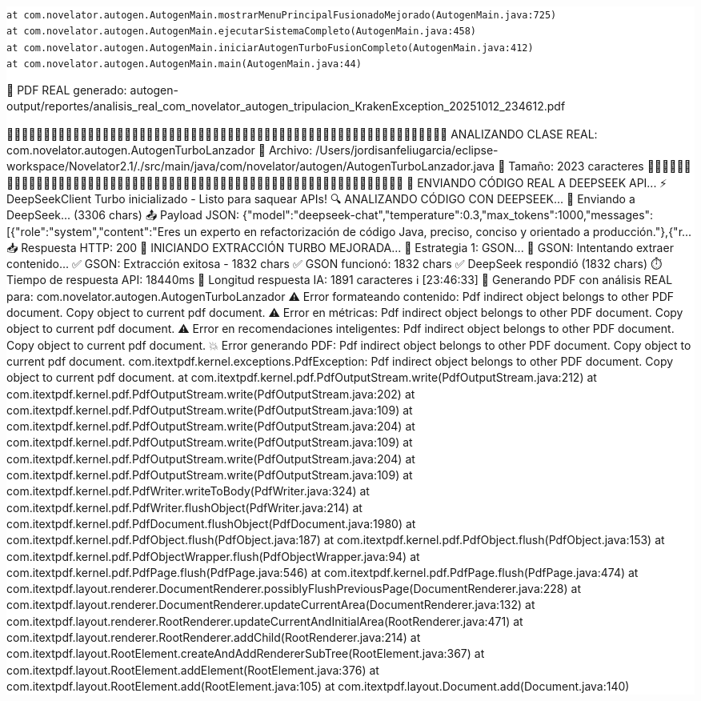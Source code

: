 	at com.novelator.autogen.AutogenMain.mostrarMenuPrincipalFusionadoMejorado(AutogenMain.java:725)
	at com.novelator.autogen.AutogenMain.ejecutarSistemaCompleto(AutogenMain.java:458)
	at com.novelator.autogen.AutogenMain.iniciarAutogenTurboFusionCompleto(AutogenMain.java:412)
	at com.novelator.autogen.AutogenMain.main(AutogenMain.java:44)
  📄 PDF REAL generado: autogen-output/reportes/analisis_real_com_novelator_autogen_tripulacion_KrakenException_20251012_234612.pdf

🎯🎯🎯🎯🎯🎯🎯🎯🎯🎯🎯🎯🎯🎯🎯🎯🎯🎯🎯🎯🎯🎯🎯🎯🎯🎯🎯🎯🎯🎯🎯🎯🎯🎯🎯🎯🎯🎯🎯🎯🎯🎯🎯🎯🎯🎯🎯🎯🎯🎯🎯🎯🎯🎯🎯🎯🎯🎯🎯🎯
  ANALIZANDO CLASE REAL: com.novelator.autogen.AutogenTurboLanzador
  📁 Archivo: /Users/jordisanfeliugarcia/eclipse-workspace/Novelator2.1/./src/main/java/com/novelator/autogen/AutogenTurboLanzador.java
  📏 Tamaño: 2023 caracteres
🎯🎯🎯🎯🎯🎯🎯🎯🎯🎯🎯🎯🎯🎯🎯🎯🎯🎯🎯🎯🎯🎯🎯🎯🎯🎯🎯🎯🎯🎯🎯🎯🎯🎯🎯🎯🎯🎯🎯🎯🎯🎯🎯🎯🎯🎯🎯🎯🎯🎯🎯🎯🎯🎯🎯🎯🎯🎯🎯🎯
  🚀 ENVIANDO CÓDIGO REAL A DEEPSEEK API...
⚡ DeepSeekClient Turbo inicializado - Listo para saquear APIs!
🔍 ANALIZANDO CÓDIGO CON DEEPSEEK...
🚀 Enviando a DeepSeek... (3306 chars)
📤 Payload JSON: {"model":"deepseek-chat","temperature":0.3,"max_tokens":1000,"messages":[{"role":"system","content":"Eres un experto en refactorización de código Java, preciso, conciso y orientado a producción."},{"r...
📥 Respuesta HTTP: 200
🚀 INICIANDO EXTRACCIÓN TURBO MEJORADA...
🎯 Estrategia 1: GSON...
🔮 GSON: Intentando extraer contenido...
✅ GSON: Extracción exitosa - 1832 chars
✅ GSON funcionó: 1832 chars
✅ DeepSeek respondió (1832 chars)
  ⏱️  Tiempo de respuesta API: 18440ms
  📝 Longitud respuesta IA: 1891 caracteres
ℹ️ [23:46:33] 🎨 Generando PDF con análisis REAL para: com.novelator.autogen.AutogenTurboLanzador
⚠️ Error formateando contenido: Pdf indirect object belongs to other PDF document. Copy object to current pdf document.
⚠️ Error en métricas: Pdf indirect object belongs to other PDF document. Copy object to current pdf document.
⚠️ Error en recomendaciones inteligentes: Pdf indirect object belongs to other PDF document. Copy object to current pdf document.
💥 Error generando PDF: Pdf indirect object belongs to other PDF document. Copy object to current pdf document.
com.itextpdf.kernel.exceptions.PdfException: Pdf indirect object belongs to other PDF document. Copy object to current pdf document.
	at com.itextpdf.kernel.pdf.PdfOutputStream.write(PdfOutputStream.java:212)
	at com.itextpdf.kernel.pdf.PdfOutputStream.write(PdfOutputStream.java:202)
	at com.itextpdf.kernel.pdf.PdfOutputStream.write(PdfOutputStream.java:109)
	at com.itextpdf.kernel.pdf.PdfOutputStream.write(PdfOutputStream.java:204)
	at com.itextpdf.kernel.pdf.PdfOutputStream.write(PdfOutputStream.java:109)
	at com.itextpdf.kernel.pdf.PdfOutputStream.write(PdfOutputStream.java:204)
	at com.itextpdf.kernel.pdf.PdfOutputStream.write(PdfOutputStream.java:109)
	at com.itextpdf.kernel.pdf.PdfWriter.writeToBody(PdfWriter.java:324)
	at com.itextpdf.kernel.pdf.PdfWriter.flushObject(PdfWriter.java:214)
	at com.itextpdf.kernel.pdf.PdfDocument.flushObject(PdfDocument.java:1980)
	at com.itextpdf.kernel.pdf.PdfObject.flush(PdfObject.java:187)
	at com.itextpdf.kernel.pdf.PdfObject.flush(PdfObject.java:153)
	at com.itextpdf.kernel.pdf.PdfObjectWrapper.flush(PdfObjectWrapper.java:94)
	at com.itextpdf.kernel.pdf.PdfPage.flush(PdfPage.java:546)
	at com.itextpdf.kernel.pdf.PdfPage.flush(PdfPage.java:474)
	at com.itextpdf.layout.renderer.DocumentRenderer.possiblyFlushPreviousPage(DocumentRenderer.java:228)
	at com.itextpdf.layout.renderer.DocumentRenderer.updateCurrentArea(DocumentRenderer.java:132)
	at com.itextpdf.layout.renderer.RootRenderer.updateCurrentAndInitialArea(RootRenderer.java:471)
	at com.itextpdf.layout.renderer.RootRenderer.addChild(RootRenderer.java:214)
	at com.itextpdf.layout.RootElement.createAndAddRendererSubTree(RootElement.java:367)
	at com.itextpdf.layout.RootElement.addElement(RootElement.java:376)
	at com.itextpdf.layout.RootElement.add(RootElement.java:105)
	at com.itextpdf.layout.Document.add(Document.java:140)